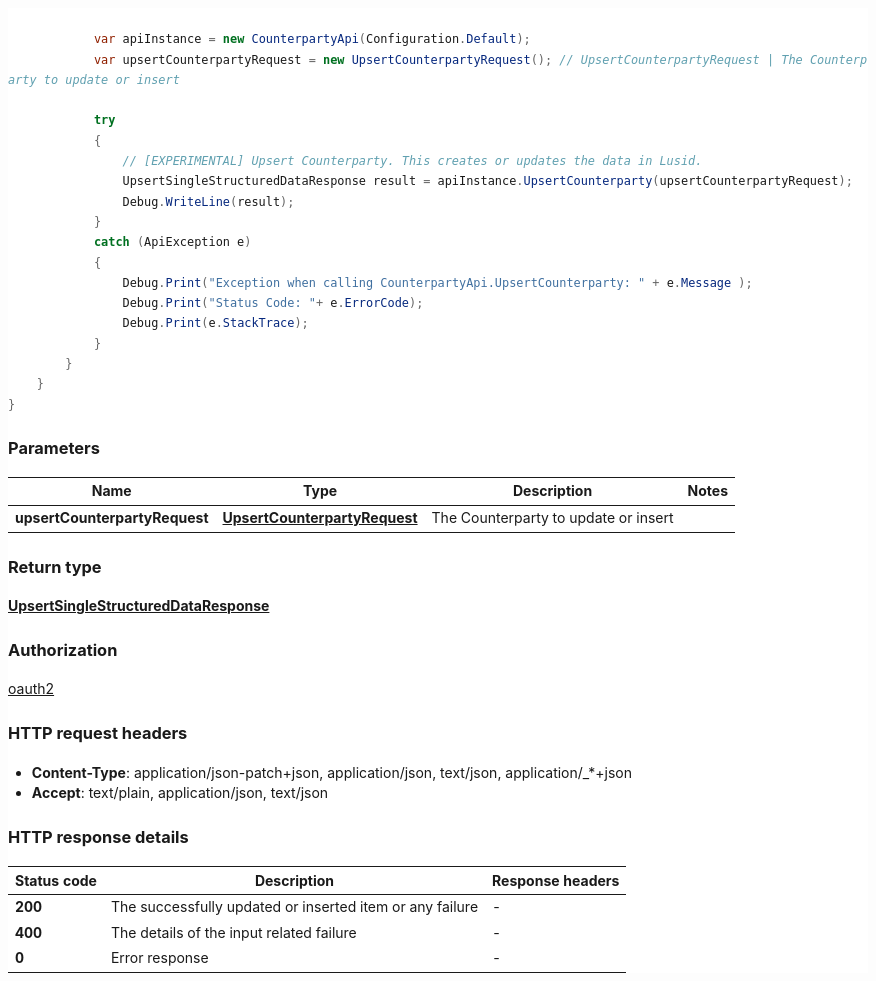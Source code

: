 ```csharp

            var apiInstance = new CounterpartyApi(Configuration.Default);
            var upsertCounterpartyRequest = new UpsertCounterpartyRequest(); // UpsertCounterpartyRequest | The Counterparty to update or insert

            try
            {
                // [EXPERIMENTAL] Upsert Counterparty. This creates or updates the data in Lusid.
                UpsertSingleStructuredDataResponse result = apiInstance.UpsertCounterparty(upsertCounterpartyRequest);
                Debug.WriteLine(result);
            }
            catch (ApiException e)
            {
                Debug.Print("Exception when calling CounterpartyApi.UpsertCounterparty: " + e.Message );
                Debug.Print("Status Code: "+ e.ErrorCode);
                Debug.Print(e.StackTrace);
            }
        }
    }
}
```

### Parameters


Name | Type | Description  | Notes
------------- | ------------- | ------------- | -------------
 **upsertCounterpartyRequest** | [**UpsertCounterpartyRequest**](UpsertCounterpartyRequest.md)| The Counterparty to update or insert | 

### Return type

[**UpsertSingleStructuredDataResponse**](UpsertSingleStructuredDataResponse.md)

### Authorization

[oauth2](../README.md#oauth2)

### HTTP request headers

- **Content-Type**: application/json-patch+json, application/json, text/json, application/_*+json
- **Accept**: text/plain, application/json, text/json

### HTTP response details
| Status code | Description | Response headers |
|-------------|-------------|------------------|
| **200** | The successfully updated or inserted item or any failure |  -  |
| **400** | The details of the input related failure |  -  |
| **0** | Error response |  -  |
